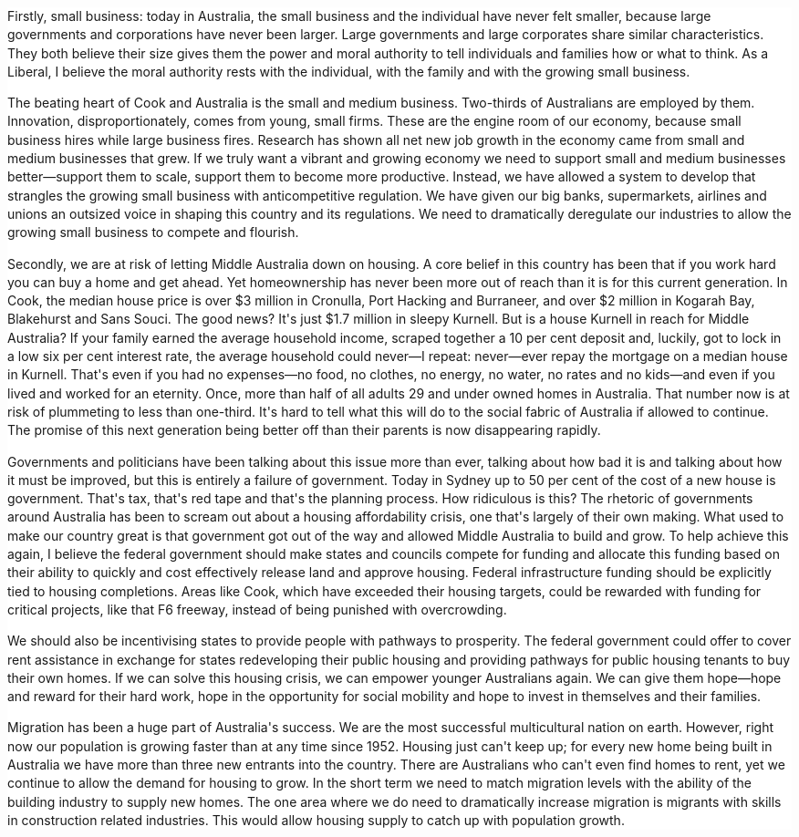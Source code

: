 Firstly, small business: today in Australia, the small business and the individual have never felt smaller, because large governments and corporations have never been larger. Large governments and large corporates share similar characteristics. They both believe their size gives them the power and moral authority to tell individuals and families how or what to think. As a Liberal, I believe the moral authority rests with the individual, with the family and with the growing small business.

The beating heart of Cook and Australia is the small and medium business. Two-thirds of Australians are employed by them. Innovation, disproportionately, comes from young, small firms. These are the engine room of our economy, because small business hires while large business fires. Research has shown all net new job growth in the economy came from small and medium businesses that grew. If we truly want a vibrant and growing economy we need to support small and medium businesses better—support them to scale, support them to become more productive. Instead, we have allowed a system to develop that strangles the growing small business with anticompetitive regulation. We have given our big banks, supermarkets, airlines and unions an outsized voice in shaping this country and its regulations. We need to dramatically deregulate our industries to allow the growing small business to compete and flourish.

Secondly, we are at risk of letting Middle Australia down on housing. A core belief in this country has been that if you work hard you can buy a home and get ahead. Yet homeownership has never been more out of reach than it is for this current generation. In Cook, the median house price is over $3 million in Cronulla, Port Hacking and Burraneer, and over $2 million in Kogarah Bay, Blakehurst and Sans Souci. The good news? It's just $1.7 million in sleepy Kurnell. But is a house Kurnell in reach for Middle Australia? If your family earned the average household income, scraped together a 10 per cent deposit and, luckily, got to lock in a low six per cent interest rate, the average household could never—I repeat: never—ever repay the mortgage on a median house in Kurnell. That's even if you had no expenses—no food, no clothes, no energy, no water, no rates and no kids—and even if you lived and worked for an eternity. Once, more than half of all adults 29 and under owned homes in Australia. That number now is at risk of plummeting to less than one-third. It's hard to tell what this will do to the social fabric of Australia if allowed to continue. The promise of this next generation being better off than their parents is now disappearing rapidly.

Governments and politicians have been talking about this issue more than ever, talking about how bad it is and talking about how it must be improved, but this is entirely a failure of government. Today in Sydney up to 50 per cent of the cost of a new house is government. That's tax, that's red tape and that's the planning process. How ridiculous is this? The rhetoric of governments around Australia has been to scream out about a housing affordability crisis, one that's largely of their own making. What used to make our country great is that government got out of the way and allowed Middle Australia to build and grow. To help achieve this again, I believe the federal government should make states and councils compete for funding and allocate this funding based on their ability to quickly and cost effectively release land and approve housing. Federal infrastructure funding should be explicitly tied to housing completions. Areas like Cook, which have exceeded their housing targets, could be rewarded with funding for critical projects, like that F6 freeway, instead of being punished with overcrowding.

We should also be incentivising states to provide people with pathways to prosperity. The federal government could offer to cover rent assistance in exchange for states redeveloping their public housing and providing pathways for public housing tenants to buy their own homes. If we can solve this housing crisis, we can empower younger Australians again. We can give them hope—hope and reward for their hard work, hope in the opportunity for social mobility and hope to invest in themselves and their families.

Migration has been a huge part of Australia's success. We are the most successful multicultural nation on earth. However, right now our population is growing faster than at any time since 1952. Housing just can't keep up; for every new home being built in Australia we have more than three new entrants into the country. There are Australians who can't even find homes to rent, yet we continue to allow the demand for housing to grow. In the short term we need to match migration levels with the ability of the building industry to supply new homes. The one area where we do need to dramatically increase migration is migrants with skills in construction related industries. This would allow housing supply to catch up with population growth.
